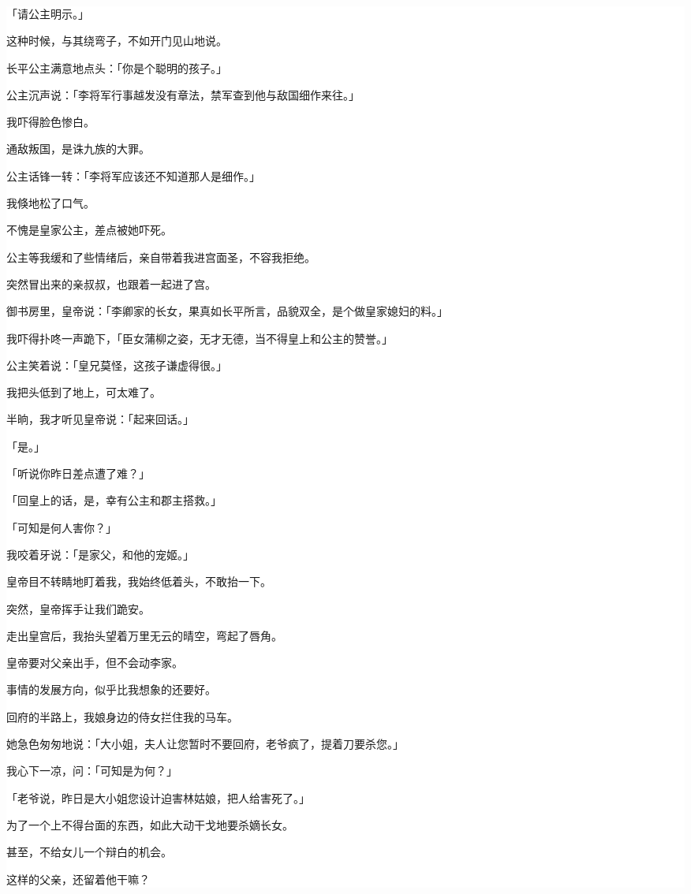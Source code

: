 「请公主明示。」

这种时候，与其绕弯子，不如开门见山地说。

长平公主满意地点头：「你是个聪明的孩子。」

公主沉声说：「李将军行事越发没有章法，禁军查到他与敌国细作来往。」

我吓得脸色惨白。

通敌叛国，是诛九族的大罪。

公主话锋一转：「李将军应该还不知道那人是细作。」

我倏地松了口气。

不愧是皇家公主，差点被她吓死。

公主等我缓和了些情绪后，亲自带着我进宫面圣，不容我拒绝。

突然冒出来的亲叔叔，也跟着一起进了宫。

御书房里，皇帝说：「李卿家的长女，果真如长平所言，品貌双全，是个做皇家媳妇的料。」

我吓得扑咚一声跪下，「臣女蒲柳之姿，无才无德，当不得皇上和公主的赞誉。」

公主笑着说：「皇兄莫怪，这孩子谦虚得很。」

我把头低到了地上，可太难了。

半晌，我才听见皇帝说：「起来回话。」

「是。」

「听说你昨日差点遭了难？」

「回皇上的话，是，幸有公主和郡主搭救。」

「可知是何人害你？」

我咬着牙说：「是家父，和他的宠姬。」

皇帝目不转睛地盯着我，我始终低着头，不敢抬一下。

突然，皇帝挥手让我们跪安。

走出皇宫后，我抬头望着万里无云的晴空，弯起了唇角。

皇帝要对父亲出手，但不会动李家。

事情的发展方向，似乎比我想象的还要好。

回府的半路上，我娘身边的侍女拦住我的马车。

她急色匆匆地说：「大小姐，夫人让您暂时不要回府，老爷疯了，提着刀要杀您。」

我心下一凉，问：「可知是为何？」

「老爷说，昨日是大小姐您设计迫害林姑娘，把人给害死了。」

为了一个上不得台面的东西，如此大动干戈地要杀嫡长女。

甚至，不给女儿一个辩白的机会。

这样的父亲，还留着他干嘛？
